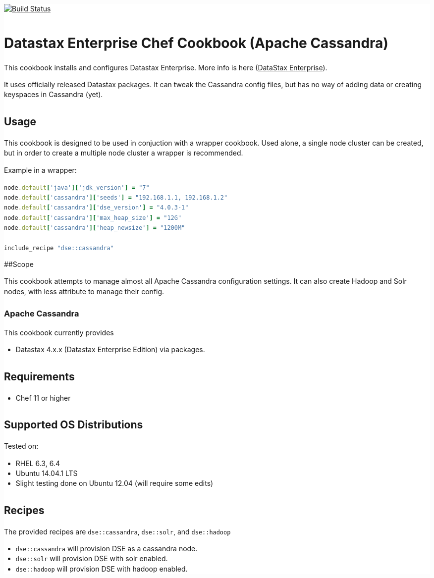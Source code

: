 [![Build Status](https://travis-ci.org/target/dse-cookbook.svg?branch=master)](https://travis-ci.org/target/dse-cookbook)

# Datastax Enterprise Chef Cookbook (Apache Cassandra)
This cookbook installs and configures Datastax Enterprise. More info is here ([DataStax Enterprise](http://www.datastax.com/products/)).

It uses officially released Datastax packages. It can tweak the Cassandra config files, but has no way of adding data or creating keyspaces in Cassandra (yet).

## Usage

This cookbook is designed to be used in conjuction with a wrapper cookbook. Used alone, a single node cluster can be created, but in order to create a multiple node cluster a wrapper is recommended.

Example in a wrapper:

```ruby
node.default['java']['jdk_version'] = "7"
node.default['cassandra']['seeds'] = "192.168.1.1, 192.168.1.2"
node.default['cassandra']['dse_version'] = "4.0.3-1"
node.default['cassandra']['max_heap_size'] = "12G"
node.default['cassandra']['heap_newsize'] = "1200M"

include_recipe "dse::cassandra"
```

##Scope

This cookbook attempts to manage almost all Apache Cassandra configuration settings. It can also create Hadoop and Solr nodes, with less attribute to manage their config.

### Apache Cassandra

This cookbook currently provides

 * Datastax 4.x.x (Datastax Enterprise Edition) via packages.

## Requirements

* Chef 11 or higher

## Supported OS Distributions
Tested on:

* RHEL 6.3, 6.4
* Ubuntu 14.04.1 LTS
* Slight testing done on Ubuntu 12.04 (will require some edits)

## Recipes

The provided recipes are `dse::cassandra`, `dse::solr`, and `dse::hadoop`
* `dse::cassandra` will provision DSE as a cassandra node.
* `dse::solr` will provision DSE with solr enabled.
* `dse::hadoop` will provision DSE with hadoop enabled.
